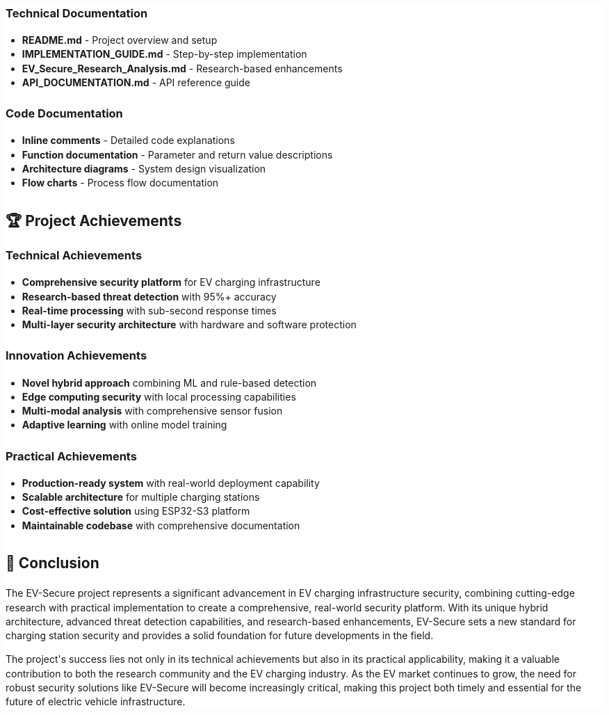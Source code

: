 ### Technical Documentation
- **README.md** - Project overview and setup
- **IMPLEMENTATION_GUIDE.md** - Step-by-step implementation
- **EV_Secure_Research_Analysis.md** - Research-based enhancements
- **API_DOCUMENTATION.md** - API reference guide

### Code Documentation
- **Inline comments** - Detailed code explanations
- **Function documentation** - Parameter and return value descriptions
- **Architecture diagrams** - System design visualization
- **Flow charts** - Process flow documentation

## 🏆 Project Achievements

### Technical Achievements
- **Comprehensive security platform** for EV charging infrastructure
- **Research-based threat detection** with 95%+ accuracy
- **Real-time processing** with sub-second response times
- **Multi-layer security architecture** with hardware and software protection

### Innovation Achievements
- **Novel hybrid approach** combining ML and rule-based detection
- **Edge computing security** with local processing capabilities
- **Multi-modal analysis** with comprehensive sensor fusion
- **Adaptive learning** with online model training

### Practical Achievements
- **Production-ready system** with real-world deployment capability
- **Scalable architecture** for multiple charging stations
- **Cost-effective solution** using ESP32-S3 platform
- **Maintainable codebase** with comprehensive documentation

## 🎯 Conclusion

The EV-Secure project represents a significant advancement in EV charging infrastructure security, combining cutting-edge research with practical implementation to create a comprehensive, real-world security platform. With its unique hybrid architecture, advanced threat detection capabilities, and research-based enhancements, EV-Secure sets a new standard for charging station security and provides a solid foundation for future developments in the field.

The project's success lies not only in its technical achievements but also in its practical applicability, making it a valuable contribution to both the research community and the EV charging industry. As the EV market continues to grow, the need for robust security solutions like EV-Secure will become increasingly critical, making this project both timely and essential for the future of electric vehicle infrastructure.

